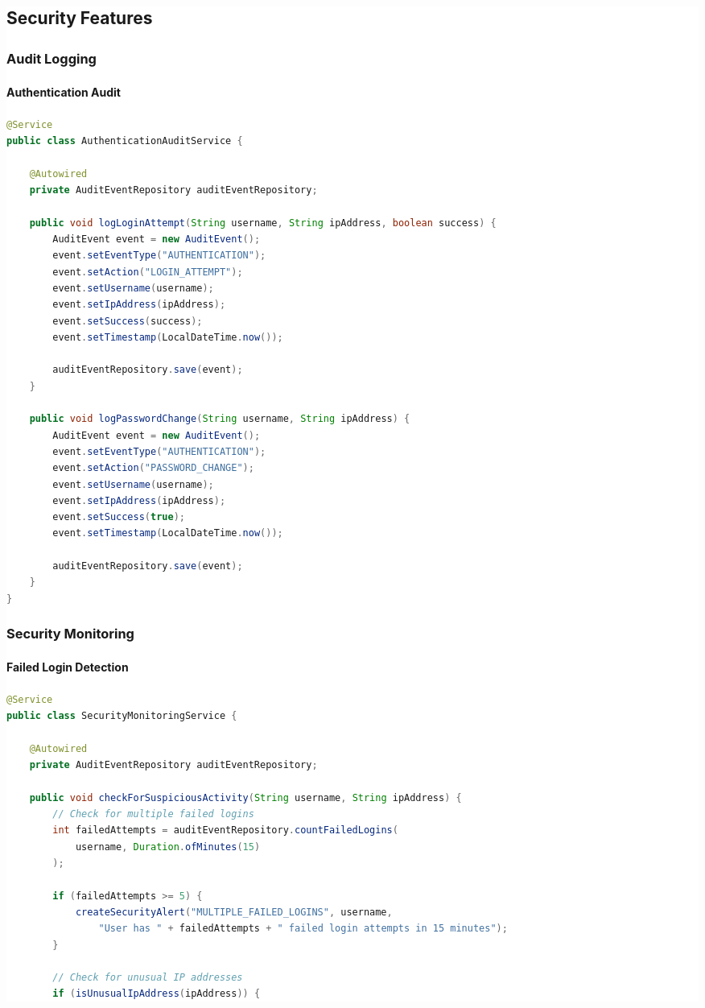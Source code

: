 
## Security Features

### Audit Logging

#### Authentication Audit

```java
@Service
public class AuthenticationAuditService {

    @Autowired
    private AuditEventRepository auditEventRepository;

    public void logLoginAttempt(String username, String ipAddress, boolean success) {
        AuditEvent event = new AuditEvent();
        event.setEventType("AUTHENTICATION");
        event.setAction("LOGIN_ATTEMPT");
        event.setUsername(username);
        event.setIpAddress(ipAddress);
        event.setSuccess(success);
        event.setTimestamp(LocalDateTime.now());

        auditEventRepository.save(event);
    }

    public void logPasswordChange(String username, String ipAddress) {
        AuditEvent event = new AuditEvent();
        event.setEventType("AUTHENTICATION");
        event.setAction("PASSWORD_CHANGE");
        event.setUsername(username);
        event.setIpAddress(ipAddress);
        event.setSuccess(true);
        event.setTimestamp(LocalDateTime.now());

        auditEventRepository.save(event);
    }
}
```

### Security Monitoring

#### Failed Login Detection

```java
@Service
public class SecurityMonitoringService {

    @Autowired
    private AuditEventRepository auditEventRepository;

    public void checkForSuspiciousActivity(String username, String ipAddress) {
        // Check for multiple failed logins
        int failedAttempts = auditEventRepository.countFailedLogins(
            username, Duration.ofMinutes(15)
        );

        if (failedAttempts >= 5) {
            createSecurityAlert("MULTIPLE_FAILED_LOGINS", username,
                "User has " + failedAttempts + " failed login attempts in 15 minutes");
        }

        // Check for unusual IP addresses
        if (isUnusualIpAddress(ipAddress)) {
```